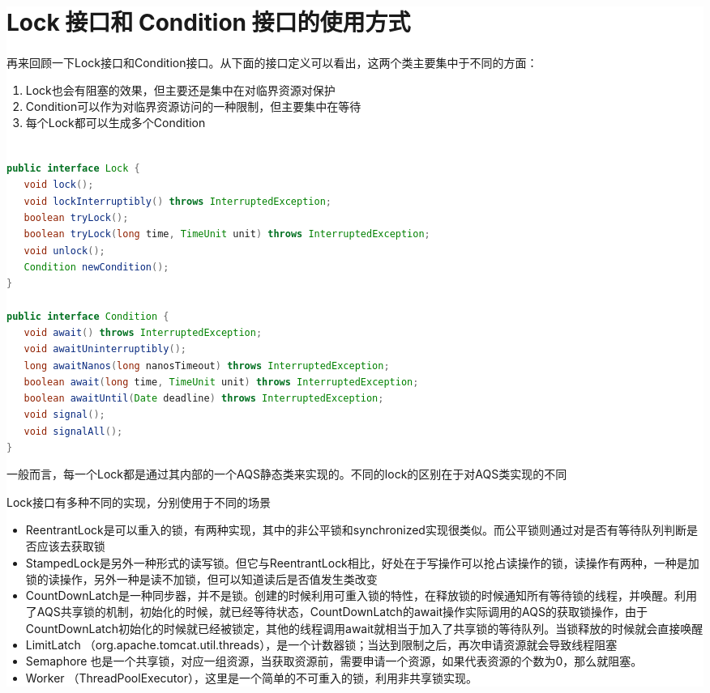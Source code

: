 # Lock 接口和 Condition 接口的使用方式
再来回顾一下Lock接口和Condition接口。从下面的接口定义可以看出，这两个类主要集中于不同的方面：
1. Lock也会有阻塞的效果，但主要还是集中在对临界资源对保护
2. Condition可以作为对临界资源访问的一种限制，但主要集中在等待
3. 每个Lock都可以生成多个Condition

```java

public interface Lock {
   void lock();
   void lockInterruptibly() throws InterruptedException;
   boolean tryLock();
   boolean tryLock(long time, TimeUnit unit) throws InterruptedException;
   void unlock();
   Condition newCondition();
}

public interface Condition {
   void await() throws InterruptedException;
   void awaitUninterruptibly();
   long awaitNanos(long nanosTimeout) throws InterruptedException;
   boolean await(long time, TimeUnit unit) throws InterruptedException;
   boolean awaitUntil(Date deadline) throws InterruptedException;
   void signal();
   void signalAll();
}
```

一般而言，每一个Lock都是通过其内部的一个AQS静态类来实现的。不同的lock的区别在于对AQS类实现的不同

Lock接口有多种不同的实现，分别使用于不同的场景
* ReentrantLock是可以重入的锁，有两种实现，其中的非公平锁和synchronized实现很类似。而公平锁则通过对是否有等待队列判断是否应该去获取锁
* StampedLock是另外一种形式的读写锁。但它与ReentrantLock相比，好处在于写操作可以抢占读操作的锁，读操作有两种，一种是加锁的读操作，另外一种是读不加锁，但可以知道读后是否值发生类改变
* CountDownLatch是一种同步器，并不是锁。创建的时候利用可重入锁的特性，在释放锁的时候通知所有等待锁的线程，并唤醒。利用了AQS共享锁的机制，初始化的时候，就已经等待状态，CountDownLatch的await操作实际调用的AQS的获取锁操作，由于CountDownLatch初始化的时候就已经被锁定，其他的线程调用await就相当于加入了共享锁的等待队列。当锁释放的时候就会直接唤醒
* LimitLatch （org.apache.tomcat.util.threads），是一个计数器锁；当达到限制之后，再次申请资源就会导致线程阻塞
* Semaphore 也是一个共享锁，对应一组资源，当获取资源前，需要申请一个资源，如果代表资源的个数为0，那么就阻塞。
* Worker （ThreadPoolExecutor），这里是一个简单的不可重入的锁，利用非共享锁实现。